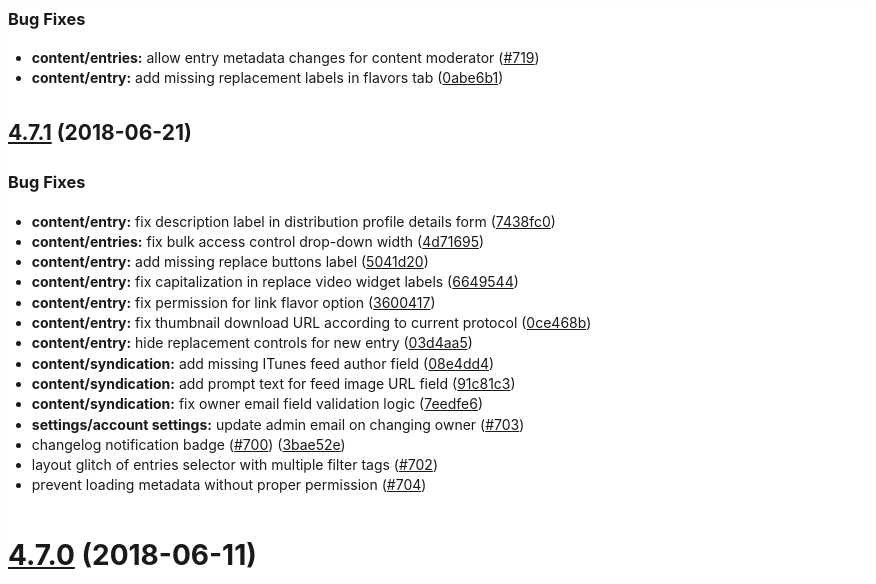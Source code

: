 
### Bug Fixes

* **content/entries:** allow entry metadata changes for content moderator ([#719](https://github.com/kontorol/kmc-ng/issues/719)) 
* **content/entry:** add missing replacement labels in flavors tab ([0abe6b1](https://github.com/kontorol/kmc-ng/commit/0abe6b1))



<a name="4.7.1"></a>
## [4.7.1](https://github.com/kontorol/kmc-ng/compare/v4.7.0...v4.7.1) (2018-06-21)


### Bug Fixes

* **content/entry:** fix description label in distribution profile details form ([7438fc0](https://github.com/kontorol/kmc-ng/commit/7438fc0))
* **content/entries:** fix bulk access control drop-down width ([4d71695](https://github.com/kontorol/kmc-ng/commit/4d71695))
* **content/entry:** add missing replace buttons label ([5041d20](https://github.com/kontorol/kmc-ng/commit/5041d20))
* **content/entry:** fix capitalization in replace video widget labels ([6649544](https://github.com/kontorol/kmc-ng/commit/6649544))
* **content/entry:** fix permission for link flavor option ([3600417](https://github.com/kontorol/kmc-ng/commit/3600417))
* **content/entry:** fix thumbnail download URL according to current protocol ([0ce468b](https://github.com/kontorol/kmc-ng/commit/0ce468b))
* **content/entry:** hide replacement controls for new entry ([03d4aa5](https://github.com/kontorol/kmc-ng/commit/03d4aa5))
* **content/syndication:** add missing ITunes feed author field ([08e4dd4](https://github.com/kontorol/kmc-ng/commit/08e4dd4))
* **content/syndication:** add prompt text for feed image URL field ([91c81c3](https://github.com/kontorol/kmc-ng/commit/91c81c3))
* **content/syndication:** fix owner email field validation logic ([7eedfe6](https://github.com/kontorol/kmc-ng/commit/7eedfe6))
* **settings/account settings:**  update admin email on changing owner ([#703](https://github.com/kontorol/kmc-ng/issues/703)) 
* changelog notification badge ([#700](https://github.com/kontorol/kmc-ng/issues/700)) ([3bae52e](https://github.com/kontorol/kmc-ng/commit/3bae52e))
* layout glitch of entries selector with multiple filter tags ([#702](https://github.com/kontorol/kmc-ng/issues/702)) 
* prevent loading metadata without proper permission  ([#704](https://github.com/kontorol/kmc-ng/issues/704)) 


<a name="4.7.0"></a>
# [4.7.0](https://github.com/kontorol/kmc-ng/compare/v4.6.0...v4.7.0) (2018-06-11)

